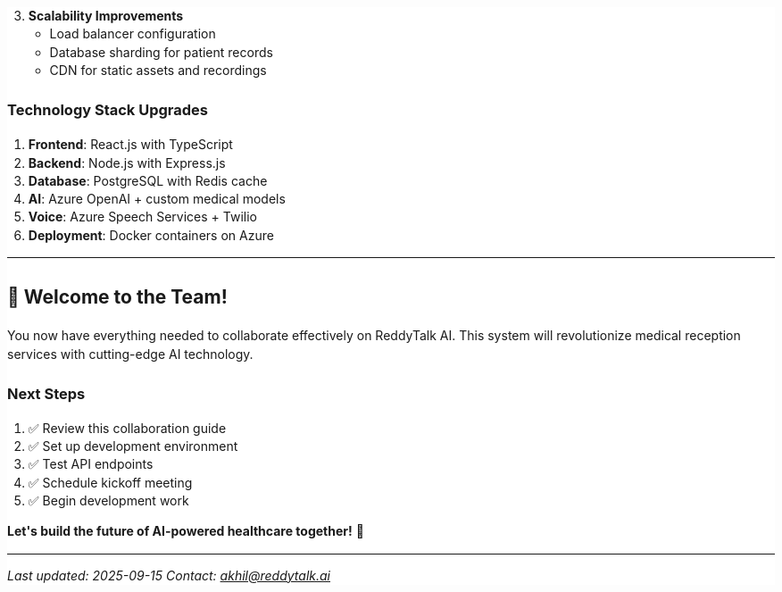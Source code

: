 3. **Scalability Improvements**
   - Load balancer configuration
   - Database sharding for patient records
   - CDN for static assets and recordings

### Technology Stack Upgrades
1. **Frontend**: React.js with TypeScript
2. **Backend**: Node.js with Express.js
3. **Database**: PostgreSQL with Redis cache
4. **AI**: Azure OpenAI + custom medical models
5. **Voice**: Azure Speech Services + Twilio
6. **Deployment**: Docker containers on Azure

---

## 🎉 Welcome to the Team!

You now have everything needed to collaborate effectively on ReddyTalk AI. This system will revolutionize medical reception services with cutting-edge AI technology.

### Next Steps
1. ✅ Review this collaboration guide
2. ✅ Set up development environment
3. ✅ Test API endpoints
4. ✅ Schedule kickoff meeting
5. ✅ Begin development work

**Let's build the future of AI-powered healthcare together!** 🚀

---

*Last updated: 2025-09-15*
*Contact: akhil@reddytalk.ai*